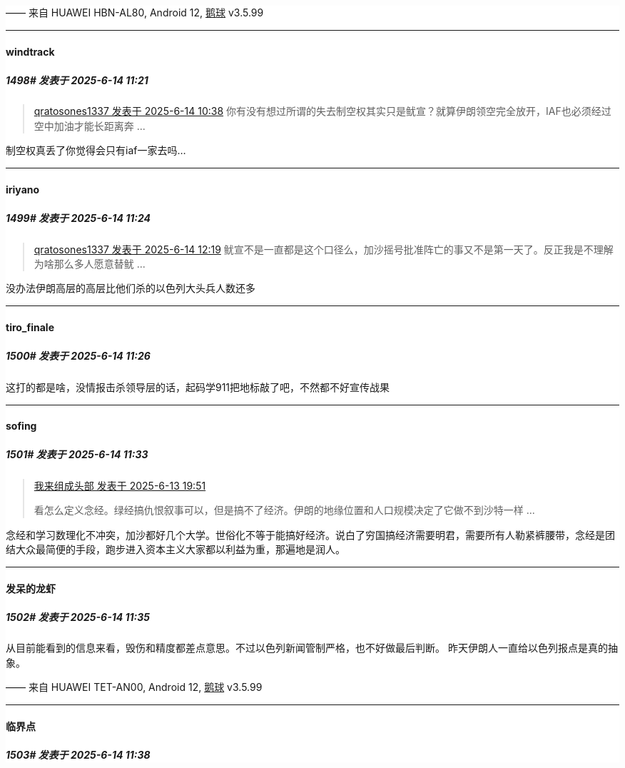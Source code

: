 —— 来自 HUAWEI HBN-AL80, Android 12, [鹅球](https://www.pgyer.com/GcUxKd4w) v3.5.99

*****

####  windtrack  
##### 1498#       发表于 2025-6-14 11:21

<blockquote><a href="httphttps://stage1st.com/2b/forum.php?mod=redirect&amp;goto=findpost&amp;pid=67936179&amp;ptid=2253702" target="_blank">qratosones1337 发表于 2025-6-14 10:38</a>
你有没有想过所谓的失去制空权其实只是鱿宣？就算伊朗领空完全放开，IAF也必须经过空中加油才能长距离奔 ...</blockquote>
制空权真丢了你觉得会只有iaf一家去吗…


*****

####  iriyano  
##### 1499#       发表于 2025-6-14 11:24

<blockquote><a href="httphttps://stage1st.com/2b/forum.php?mod=redirect&amp;goto=findpost&amp;pid=67936345&amp;ptid=2253702" target="_blank">qratosones1337 发表于 2025-6-14 12:19</a>
鱿宣不是一直都是这个口径么，加沙摇号批准阵亡的事又不是第一天了。反正我是不理解为啥那么多人愿意替鱿 ...</blockquote>
没办法伊朗高层的高层比他们杀的以色列大头兵人数还多

*****

####  tiro_finale  
##### 1500#       发表于 2025-6-14 11:26

这打的都是啥，没情报击杀领导层的话，起码学911把地标敲了吧，不然都不好宣传战果


*****

####  sofing  
##### 1501#       发表于 2025-6-14 11:33

<blockquote><a href="httphttps://stage1st.com/2b/forum.php?mod=redirect&amp;goto=findpost&amp;pid=67933790&amp;ptid=2253702" target="_blank">我来组成头部 发表于 2025-6-13 19:51</a>

看怎么定义念经。绿经搞仇恨叙事可以，但是搞不了经济。伊朗的地缘位置和人口规模决定了它做不到沙特一样 ...</blockquote>
念经和学习数理化不冲突，加沙都好几个大学。世俗化不等于能搞好经济。说白了穷国搞经济需要明君，需要所有人勒紧裤腰带，念经是团结大众最简便的手段，跑步进入资本主义大家都以利益为重，那遍地是润人。

*****

####  发呆的龙虾  
##### 1502#       发表于 2025-6-14 11:35

从目前能看到的信息来看，毁伤和精度都差点意思。不过以色列新闻管制严格，也不好做最后判断。
昨天伊朗人一直给以色列报点是真的抽象。

—— 来自 HUAWEI TET-AN00, Android 12, [鹅球](https://www.pgyer.com/GcUxKd4w) v3.5.99

*****

####  临界点  
##### 1503#       发表于 2025-6-14 11:38
